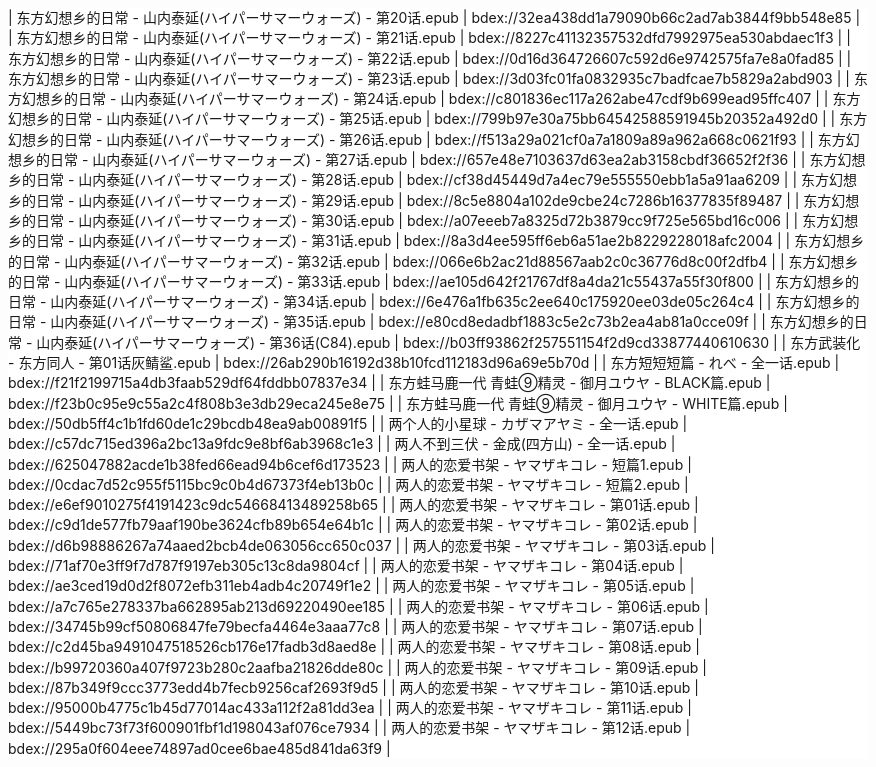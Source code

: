 | 东方幻想乡的日常 - 山内泰延(ハイパーサマーウォーズ) - 第20话.epub | bdex://32ea438dd1a79090b66c2ad7ab3844f9bb548e85 |
| 东方幻想乡的日常 - 山内泰延(ハイパーサマーウォーズ) - 第21话.epub | bdex://8227c41132357532dfd7992975ea530abdaec1f3 |
| 东方幻想乡的日常 - 山内泰延(ハイパーサマーウォーズ) - 第22话.epub | bdex://0d16d364726607c592d6e9742575fa7e8a0fad85 |
| 东方幻想乡的日常 - 山内泰延(ハイパーサマーウォーズ) - 第23话.epub | bdex://3d03fc01fa0832935c7badfcae7b5829a2abd903 |
| 东方幻想乡的日常 - 山内泰延(ハイパーサマーウォーズ) - 第24话.epub | bdex://c801836ec117a262abe47cdf9b699ead95ffc407 |
| 东方幻想乡的日常 - 山内泰延(ハイパーサマーウォーズ) - 第25话.epub | bdex://799b97e30a75bb64542588591945b20352a492d0 |
| 东方幻想乡的日常 - 山内泰延(ハイパーサマーウォーズ) - 第26话.epub | bdex://f513a29a021cf0a7a1809a89a962a668c0621f93 |
| 东方幻想乡的日常 - 山内泰延(ハイパーサマーウォーズ) - 第27话.epub | bdex://657e48e7103637d63ea2ab3158cbdf36652f2f36 |
| 东方幻想乡的日常 - 山内泰延(ハイパーサマーウォーズ) - 第28话.epub | bdex://cf38d45449d7a4ec79e555550ebb1a5a91aa6209 |
| 东方幻想乡的日常 - 山内泰延(ハイパーサマーウォーズ) - 第29话.epub | bdex://8c5e8804a102de9cbe24c7286b16377835f89487 |
| 东方幻想乡的日常 - 山内泰延(ハイパーサマーウォーズ) - 第30话.epub | bdex://a07eeeb7a8325d72b3879cc9f725e565bd16c006 |
| 东方幻想乡的日常 - 山内泰延(ハイパーサマーウォーズ) - 第31话.epub | bdex://8a3d4ee595ff6eb6a51ae2b8229228018afc2004 |
| 东方幻想乡的日常 - 山内泰延(ハイパーサマーウォーズ) - 第32话.epub | bdex://066e6b2ac21d88567aab2c0c36776d8c00f2dfb4 |
| 东方幻想乡的日常 - 山内泰延(ハイパーサマーウォーズ) - 第33话.epub | bdex://ae105d642f21767df8a4da21c55437a55f30f800 |
| 东方幻想乡的日常 - 山内泰延(ハイパーサマーウォーズ) - 第34话.epub | bdex://6e476a1fb635c2ee640c175920ee03de05c264c4 |
| 东方幻想乡的日常 - 山内泰延(ハイパーサマーウォーズ) - 第35话.epub | bdex://e80cd8edadbf1883c5e2c73b2ea4ab81a0cce09f |
| 东方幻想乡的日常 - 山内泰延(ハイパーサマーウォーズ) - 第36话(C84).epub | bdex://b03ff93862f257551154f2d9cd33877440610630 |
| 东方武装化 - 东方同人 - 第01话灰鲭鲨.epub | bdex://26ab290b16192d38b10fcd112183d96a69e5b70d |
| 东方短短短篇 - れべ - 全一话.epub | bdex://f21f2199715a4db3faab529df64fddbb07837e34 |
| 东方蛙马鹿一代 青蛙⑨精灵 - 御月ユウヤ - BLACK篇.epub | bdex://f23b0c95e9c55a2c4f808b3e3db29eca245e8e75 |
| 东方蛙马鹿一代 青蛙⑨精灵 - 御月ユウヤ - WHITE篇.epub | bdex://50db5ff4c1b1fd60de1c29bcdb48ea9ab00891f5 |
| 两个人的小星球 - カザマアヤミ - 全一话.epub | bdex://c57dc715ed396a2bc13a9fdc9e8bf6ab3968c1e3 |
| 两人不到三伏 - 金成(四方山) - 全一话.epub | bdex://625047882acde1b38fed66ead94b6cef6d173523 |
| 两人的恋爱书架 - ヤマザキコレ - 短篇1.epub | bdex://0cdac7d52c955f5115bc9c0b4d67373f4eb13b0c |
| 两人的恋爱书架 - ヤマザキコレ - 短篇2.epub | bdex://e6ef9010275f4191423c9dc54668413489258b65 |
| 两人的恋爱书架 - ヤマザキコレ - 第01话.epub | bdex://c9d1de577fb79aaf190be3624cfb89b654e64b1c |
| 两人的恋爱书架 - ヤマザキコレ - 第02话.epub | bdex://d6b98886267a74aaed2bcb4de063056cc650c037 |
| 两人的恋爱书架 - ヤマザキコレ - 第03话.epub | bdex://71af70e3ff9f7d787f9197eb305c13c8da9804cf |
| 两人的恋爱书架 - ヤマザキコレ - 第04话.epub | bdex://ae3ced19d0d2f8072efb311eb4adb4c20749f1e2 |
| 两人的恋爱书架 - ヤマザキコレ - 第05话.epub | bdex://a7c765e278337ba662895ab213d69220490ee185 |
| 两人的恋爱书架 - ヤマザキコレ - 第06话.epub | bdex://34745b99cf50806847fe79becfa4464e3aaa77c8 |
| 两人的恋爱书架 - ヤマザキコレ - 第07话.epub | bdex://c2d45ba9491047518526cb176e17fadb3d8aed8e |
| 两人的恋爱书架 - ヤマザキコレ - 第08话.epub | bdex://b99720360a407f9723b280c2aafba21826dde80c |
| 两人的恋爱书架 - ヤマザキコレ - 第09话.epub | bdex://87b349f9ccc3773edd4b7fecb9256caf2693f9d5 |
| 两人的恋爱书架 - ヤマザキコレ - 第10话.epub | bdex://95000b4775c1b45d77014ac433a112f2a81dd3ea |
| 两人的恋爱书架 - ヤマザキコレ - 第11话.epub | bdex://5449bc73f73f600901fbf1d198043af076ce7934 |
| 两人的恋爱书架 - ヤマザキコレ - 第12话.epub | bdex://295a0f604eee74897ad0cee6bae485d841da63f9 |